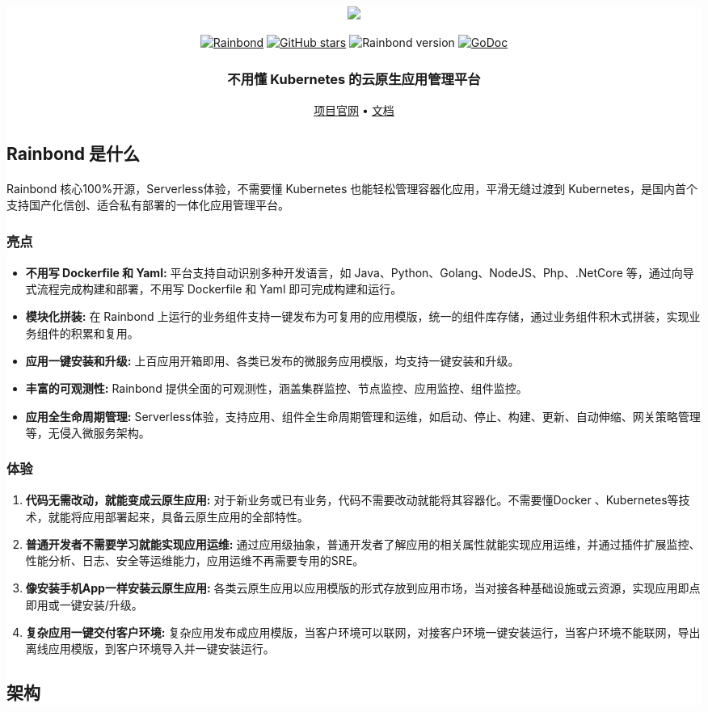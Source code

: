 <div align="center">
  <img src="https://static.goodrain.com/logo/logo-long.png" width="60%">

  [![Rainbond](https://jaywcjlove.github.io/sb/lang/english.svg)](README.md)
  [![GitHub stars](https://img.shields.io/github/stars/goodrain/rainbond.svg?style=flat-square)](https://github.com/goodrain/rainbond/stargazers)
  ![Rainbond version](https://img.shields.io/badge/version-v5.X-brightgreen.svg)
  [![GoDoc](https://godoc.org/github.com/goodrain/rainbond?status.svg)](https://godoc.org/github.com/goodrain/rainbond)

  <h3>不用懂 Kubernetes 的云原生应用管理平台</h3>

  [项目官网](https://www.rainbond.com?channel=github) • [文档](https://www.rainbond.com/docs?channel=github)
</div>

## Rainbond 是什么

Rainbond 核心100%开源，Serverless体验，不需要懂 Kubernetes 也能轻松管理容器化应用，平滑无缝过渡到 Kubernetes，是国内首个支持国产化信创、适合私有部署的一体化应用管理平台。

### 亮点

- **不用写 Dockerfile 和 Yaml:**  平台支持自动识别多种开发语言，如 Java、Python、Golang、NodeJS、Php、.NetCore 等，通过向导式流程完成构建和部署，不用写 Dockerfile 和 Yaml 即可完成构建和运行。

- **模块化拼装:**  在 Rainbond 上运行的业务组件支持一键发布为可复用的应用模版，统一的组件库存储，通过业务组件积木式拼装，实现业务组件的积累和复用。

- **应用一键安装和升级:** 上百应用开箱即用、各类已发布的微服务应用模版，均支持一键安装和升级。

- **丰富的可观测性:** Rainbond 提供全面的可观测性，涵盖集群监控、节点监控、应用监控、组件监控。

- **应用全生命周期管理:**  Serverless体验，支持应用、组件全生命周期管理和运维，如启动、停止、构建、更新、自动伸缩、网关策略管理等，无侵入微服务架构。

### 体验

1. **代码无需改动，就能变成云原生应用:**  对于新业务或已有业务，代码不需要改动就能将其容器化。不需要懂Docker 、Kubernetes等技术，就能将应用部署起来，具备云原生应用的全部特性。

2. **普通开发者不需要学习就能实现应用运维:**  通过应用级抽象，普通开发者了解应用的相关属性就能实现应用运维，并通过插件扩展监控、性能分析、日志、安全等运维能力，应用运维不再需要专用的SRE。

3. **像安装手机App一样安装云原生应用:**  各类云原生应用以应用模版的形式存放到应用市场，当对接各种基础设施或云资源，实现应用即点即用或一键安装/升级。

4. **复杂应用一键交付客户环境:**  复杂应用发布成应用模版，当客户环境可以联网，对接客户环境一键安装运行，当客户环境不能联网，导出离线应用模版，到客户环境导入并一键安装运行。

## 架构
